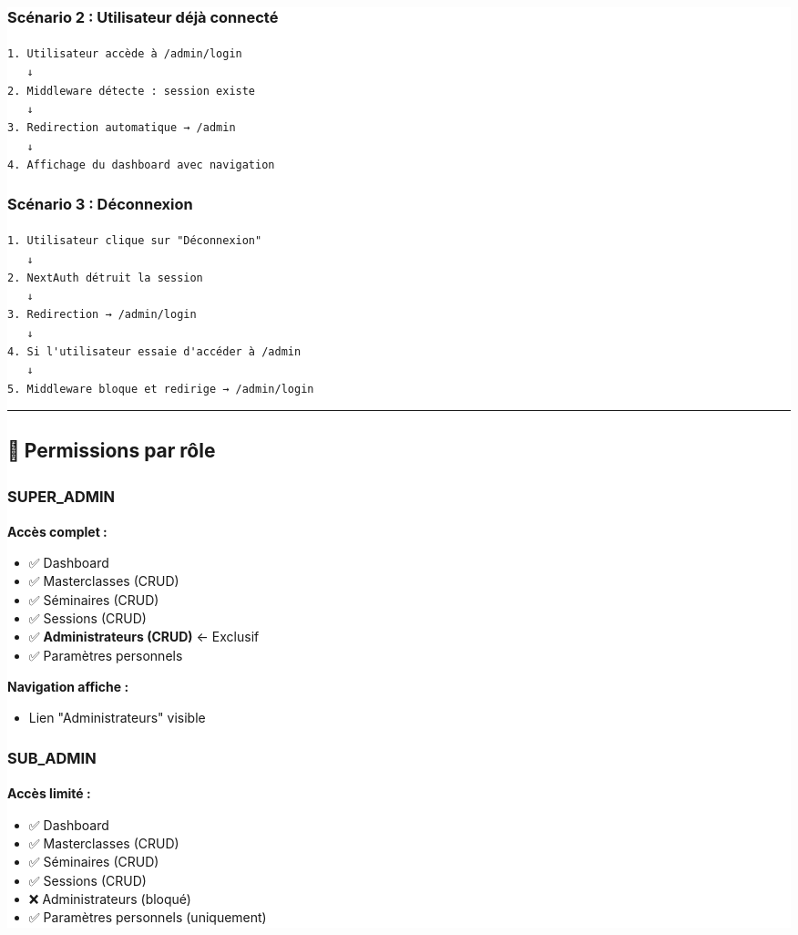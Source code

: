 ### Scénario 2 : Utilisateur déjà connecté

```
1. Utilisateur accède à /admin/login
   ↓
2. Middleware détecte : session existe
   ↓
3. Redirection automatique → /admin
   ↓
4. Affichage du dashboard avec navigation
```

### Scénario 3 : Déconnexion

```
1. Utilisateur clique sur "Déconnexion"
   ↓
2. NextAuth détruit la session
   ↓
3. Redirection → /admin/login
   ↓
4. Si l'utilisateur essaie d'accéder à /admin
   ↓
5. Middleware bloque et redirige → /admin/login
```

---

## 🎯 Permissions par rôle

### SUPER_ADMIN

**Accès complet :**
- ✅ Dashboard
- ✅ Masterclasses (CRUD)
- ✅ Séminaires (CRUD)
- ✅ Sessions (CRUD)
- ✅ **Administrateurs (CRUD)** ← Exclusif
- ✅ Paramètres personnels

**Navigation affiche :**
- Lien "Administrateurs" visible

### SUB_ADMIN

**Accès limité :**
- ✅ Dashboard
- ✅ Masterclasses (CRUD)
- ✅ Séminaires (CRUD)
- ✅ Sessions (CRUD)
- ❌ Administrateurs (bloqué)
- ✅ Paramètres personnels (uniquement)
